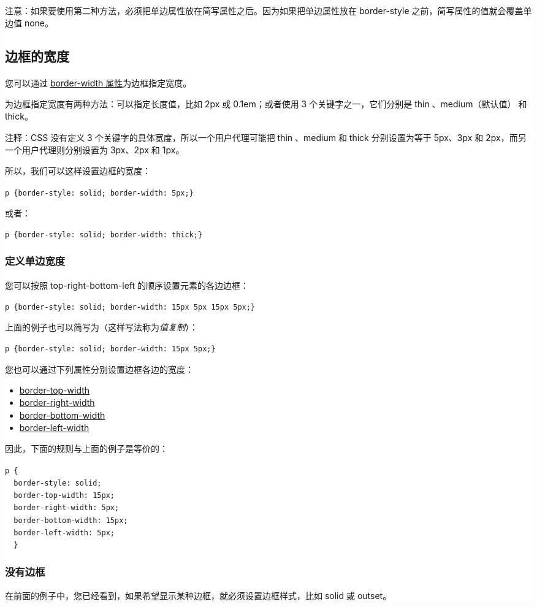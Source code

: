 注意：如果要使用第二种方法，必须把单边属性放在简写属性之后。因为如果把单边属性放在 border-style 之前，简写属性的值就会覆盖单边值 none。

## 边框的宽度

您可以通过 [border-width 属性](http://www.w3school.com.cn/cssref/pr_border-width.asp)为边框指定宽度。

为边框指定宽度有两种方法：可以指定长度值，比如 2px 或 0.1em；或者使用 3 个关键字之一，它们分别是 thin 、medium（默认值） 和 thick。

注释：CSS 没有定义 3 个关键字的具体宽度，所以一个用户代理可能把 thin 、medium 和 thick 分别设置为等于 5px、3px 和 2px，而另一个用户代理则分别设置为 3px、2px 和 1px。

所以，我们可以这样设置边框的宽度：

```
p {border-style: solid; border-width: 5px;}
```

或者：

```
p {border-style: solid; border-width: thick;}
```

### 定义单边宽度

您可以按照 top-right-bottom-left 的顺序设置元素的各边边框：

```
p {border-style: solid; border-width: 15px 5px 15px 5px;}
```

上面的例子也可以简写为（这样写法称为*值复制*）：

```
p {border-style: solid; border-width: 15px 5px;}
```

您也可以通过下列属性分别设置边框各边的宽度：

- [border-top-width](http://www.w3school.com.cn/cssref/pr_border-top_width.asp)
- [border-right-width](http://www.w3school.com.cn/cssref/pr_border-right_width.asp)
- [border-bottom-width](http://www.w3school.com.cn/cssref/pr_border-bottom_width.asp)
- [border-left-width](http://www.w3school.com.cn/cssref/pr_border-left_width.asp)

因此，下面的规则与上面的例子是等价的：

```
p {
  border-style: solid;
  border-top-width: 15px;
  border-right-width: 5px;
  border-bottom-width: 15px;
  border-left-width: 5px;
  }
```

### 没有边框

在前面的例子中，您已经看到，如果希望显示某种边框，就必须设置边框样式，比如 solid 或 outset。
